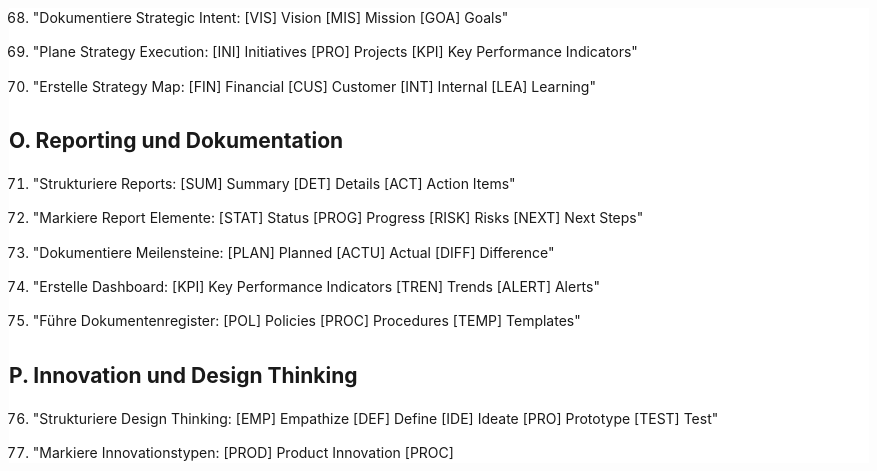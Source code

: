 68. "Dokumentiere Strategic Intent:
    [VIS] Vision
    [MIS] Mission
    [GOA] Goals"

69. "Plane Strategy Execution:
    [INI] Initiatives
    [PRO] Projects
    [KPI] Key Performance Indicators"

70. "Erstelle Strategy Map:
    [FIN] Financial
    [CUS] Customer
    [INT] Internal
    [LEA] Learning"

## O. Reporting und Dokumentation

71. "Strukturiere Reports:
    [SUM] Summary
    [DET] Details
    [ACT] Action Items"

72. "Markiere Report Elemente:
    [STAT] Status
    [PROG] Progress
    [RISK] Risks
    [NEXT] Next Steps"

73. "Dokumentiere Meilensteine:
    [PLAN] Planned
    [ACTU] Actual
    [DIFF] Difference"

74. "Erstelle Dashboard:
    [KPI] Key Performance Indicators
    [TREN] Trends
    [ALERT] Alerts"

75. "Führe Dokumentenregister:
    [POL] Policies
    [PROC] Procedures
    [TEMP] Templates"

## P. Innovation und Design Thinking

76. "Strukturiere Design Thinking:
    [EMP] Empathize
    [DEF] Define
    [IDE] Ideate
    [PRO] Prototype
    [TEST] Test"

77. "Markiere Innovationstypen:
    [PROD] Product Innovation
    [PROC]